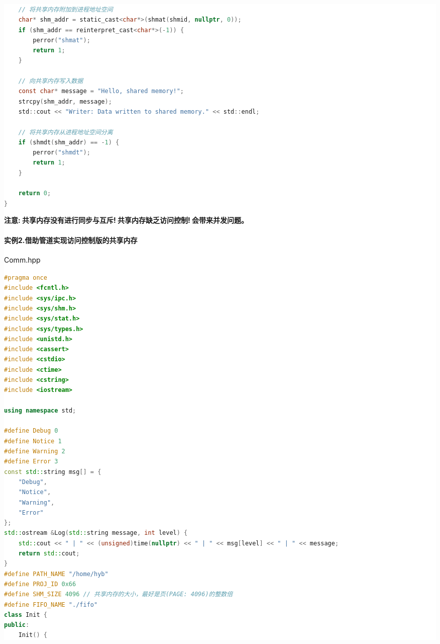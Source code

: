 ```c
    // 将共享内存附加到进程地址空间
    char* shm_addr = static_cast<char*>(shmat(shmid, nullptr, 0));
    if (shm_addr == reinterpret_cast<char*>(-1)) {
        perror("shmat");
        return 1;
    }

    // 向共享内存写入数据
    const char* message = "Hello, shared memory!";
    strcpy(shm_addr, message);
    std::cout << "Writer: Data written to shared memory." << std::endl;

    // 将共享内存从进程地址空间分离
    if (shmdt(shm_addr) == -1) {
        perror("shmdt");
        return 1;
    }

    return 0;
}
```



**注意: 共享内存没有进行同步与互斥! 共享内存缺乏访问控制! 会带来并发问题。**

#### 实例2.借助管道实现访问控制版的共享内存
Comm.hpp
```cpp
#pragma once
#include <fcntl.h>
#include <sys/ipc.h>
#include <sys/shm.h>
#include <sys/stat.h>
#include <sys/types.h>
#include <unistd.h>
#include <cassert>
#include <cstdio>
#include <ctime>
#include <cstring>
#include <iostream>

using namespace std;

#define Debug 0
#define Notice 1
#define Warning 2
#define Error 3
const std::string msg[] = {
    "Debug",
    "Notice",
    "Warning",
    "Error"
};
std::ostream &Log(std::string message, int level) {
    std::cout << " | " << (unsigned)time(nullptr) << " | " << msg[level] << " | " << message;
    return std::cout;
}
#define PATH_NAME "/home/hyb"
#define PROJ_ID 0x66
#define SHM_SIZE 4096 // 共享内存的大小，最好是页(PAGE: 4096)的整数倍
#define FIFO_NAME "./fifo"
class Init {
public:
    Init() {
```